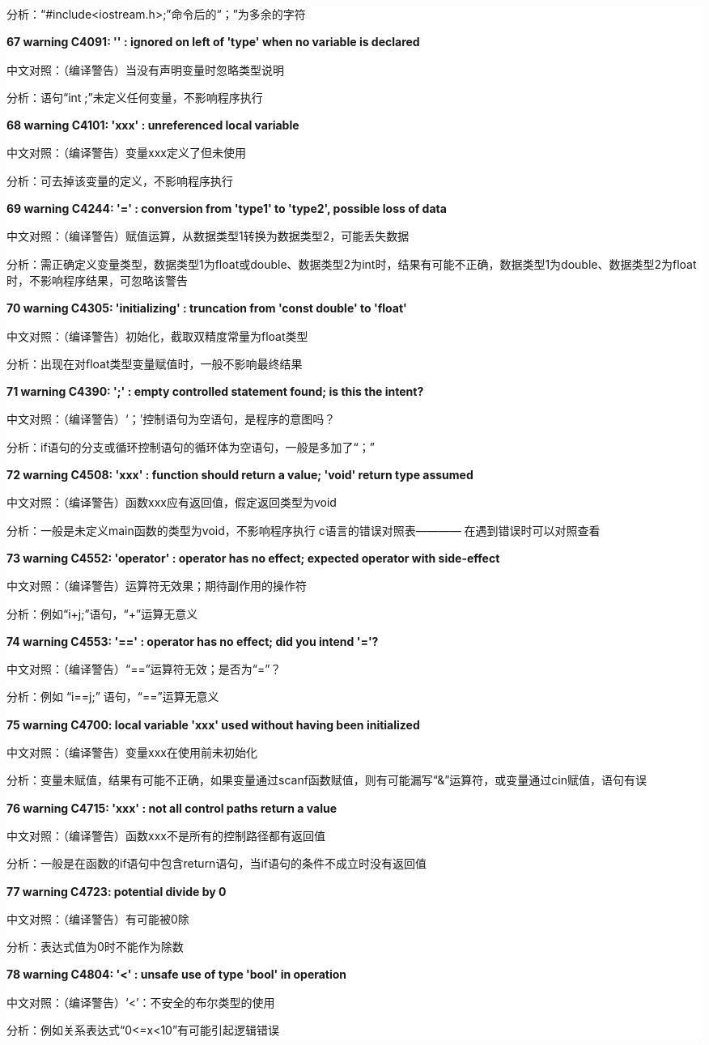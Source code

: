 分析：“#include<iostream.h>;”命令后的“；”为多余的字符

**67 warning C4091: '' : ignored on left of 'type' when no variable is declared**

中文对照：（编译警告）当没有声明变量时忽略类型说明

分析：语句“int ;”未定义任何变量，不影响程序执行

**68 warning C4101: 'xxx' : unreferenced local variable**

中文对照：（编译警告）变量xxx定义了但未使用

分析：可去掉该变量的定义，不影响程序执行

**69 warning C4244: '=' : conversion from 'type1' to 'type2', possible loss of data**

中文对照：（编译警告）赋值运算，从数据类型1转换为数据类型2，可能丢失数据

分析：需正确定义变量类型，数据类型1为float或double、数据类型2为int时，结果有可能不正确，数据类型1为double、数据类型2为float时，不影响程序结果，可忽略该警告

**70 warning C4305: 'initializing' : truncation from 'const double' to 'float'**

中文对照：（编译警告）初始化，截取双精度常量为float类型

分析：出现在对float类型变量赋值时，一般不影响最终结果

**71 warning C4390: ';' : empty controlled statement found; is this the intent?**

中文对照：（编译警告）‘；’控制语句为空语句，是程序的意图吗？

分析：if语句的分支或循环控制语句的循环体为空语句，一般是多加了“；”

**72 warning C4508: 'xxx' : function should return a value; 'void' return type assumed**

中文对照：（编译警告）函数xxx应有返回值，假定返回类型为void

分析：一般是未定义main函数的类型为void，不影响程序执行 c语言的错误对照表———— 在遇到错误时可以对照查看

**73 warning C4552: 'operator' : operator has no effect; expected operator with side-effect**

中文对照：（编译警告）运算符无效果；期待副作用的操作符

分析：例如“i+j;”语句，“+”运算无意义

**74 warning C4553: '==' : operator has no effect; did you intend '='?**

中文对照：（编译警告）“==”运算符无效；是否为“=”？

分析：例如 “i==j;” 语句，“==”运算无意义

**75 warning C4700: local variable 'xxx' used without having been initialized**

中文对照：（编译警告）变量xxx在使用前未初始化

分析：变量未赋值，结果有可能不正确，如果变量通过scanf函数赋值，则有可能漏写“&”运算符，或变量通过cin赋值，语句有误

**76 warning C4715: 'xxx' : not all control paths return a value**

中文对照：（编译警告）函数xxx不是所有的控制路径都有返回值

分析：一般是在函数的if语句中包含return语句，当if语句的条件不成立时没有返回值

**77 warning C4723: potential divide by 0**

中文对照：（编译警告）有可能被0除

分析：表达式值为0时不能作为除数

**78 warning C4804: '<' : unsafe use of type 'bool' in operation**

中文对照：（编译警告）‘<’：不安全的布尔类型的使用

分析：例如关系表达式“0<=x<10”有可能引起逻辑错误


